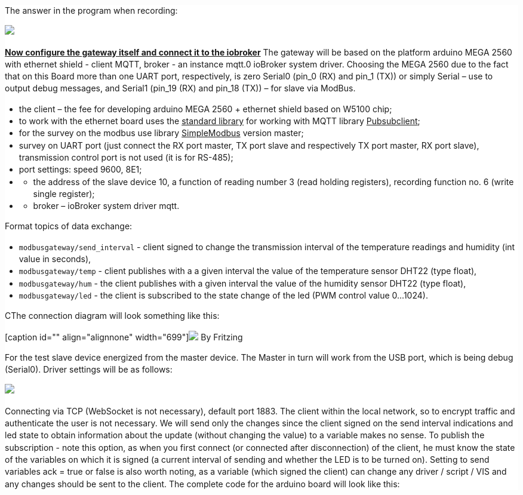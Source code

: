 The answer in the program when recording: 

[![](http://www.iobroker.net/wp-content/uploads//MQTT-example-modbus3.jpg)](http://www.iobroker.net/wp-content/uploads//MQTT-example-modbus3.jpg) 

<span style="text-decoration: underline;">**Now configure the gateway itself and connect it to the iobroker**</span> The gateway will be based on the platform arduino MEGA 2560 with ethernet shield - client MQTT, broker - an instance mqtt.0 ioBroker system driver. Choosing the MEGA 2560 due to the fact that on this Board more than one UART port, respectively, is zero Serial0 (pin_0 (RX) and pin_1 (TX)) or simply Serial – use to output debug messages, and Serial1 (pin_19 (RX) and pin_18 (TX)) – for slave via ModBus.

*   the client – the fee for developing arduino MEGA 2560 + ethernet shield based on W5100 chip;
*   to work with the ethernet board uses the [standard library](https://www.arduino.cc/en/Reference/Ethernet) for working with MQTT library [Pubsubclient](https://github.com/knolleary/pubsubclient);
*   for the survey on the modbus use library [SimpleModbus](https://code.google.com/archive/p/simple-modbus/) version master;
*   survey on UART port (just connect the RX port master, TX port slave and respectively TX port master, RX port slave), transmission control port is not used (it is for RS-485);
*   port settings: speed 9600, 8Е1;
*   - the address of the slave device 10, a function of reading number 3 (read holding registers), recording function no. 6 (write single register);
*   - broker – ioBroker system driver mqtt.

Format topics of data exchange:

*   `modbusgateway/send_interval` - client signed to change the transmission interval of the temperature readings and humidity (int value in seconds),
*   `modbusgateway/temp` - client publishes with a a given interval the value of the temperature sensor DHT22 (type float),
*   `modbusgateway/hum` - the client publishes with a given interval the value of the humidity sensor DHT22 (type float),
*   `modbusgateway/led` - the client is subscribed to the state change of the led (PWM control value 0...1024).

СThe connection diagram will look something like this: 

[caption id="" align="alignnone" width="699"][![](http://www.iobroker.net/wp-content/uploads//MQTT-example-modbus6.jpg)](http://www.iobroker.net/wp-content/uploads//MQTT-example-modbus6.jpg) 
By Fritzing

For the test slave device energized from the master device. The Master in turn will work from the USB port, which is being debug (Serial0). Driver settings will be as follows: 

[![](http://www.iobroker.net/wp-content/uploads//14-283x300.png)](http://www.iobroker.net/wp-content/uploads//14.png) 

Connecting via TCP (WebSocket is not necessary), default port 1883\. The client within the local network, so to encrypt traffic and authenticate the user is not necessary. We will send only the changes since the client signed on the send interval indications and led state to obtain information about the update (without changing the value) to a variable makes no sense. To publish the subscription - note this option, as when you first connect (or connected after disconnection) of the client, he must know the state of the variables on which it is signed (a current interval of sending and whether the LED is to be turned on). Setting to send variables ack = true or false is also worth noting, as a variable (which signed the client) can change any driver / script / VIS and any changes should be sent to the client. The complete code for the arduino board will look like this:
